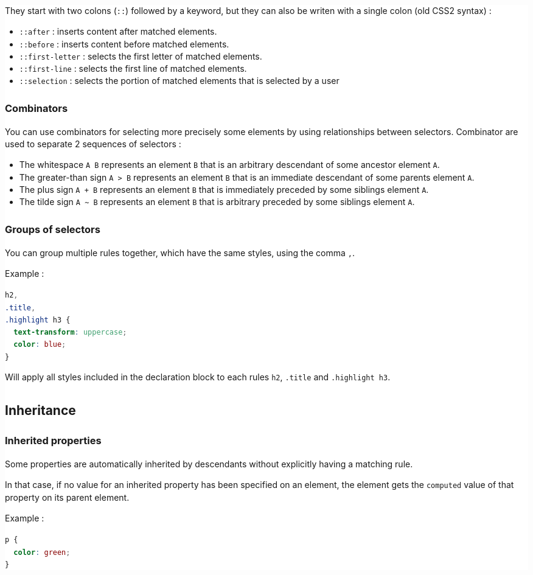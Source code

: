 They start with two colons (`::`) followed by a keyword, but they can also be writen with a single colon (old CSS2 syntax) :
* `::after`	: inserts content after matched elements.
* `::before` : inserts content before matched elements.
* `::first-letter` : selects the first letter of matched elements.
* `::first-line` : selects the first line of matched elements.
* `::selection` : selects the portion of matched elements that is selected by a user

### Combinators

You can use combinators for selecting more precisely some elements by using relationships between selectors.
Combinator are used to separate 2 sequences of selectors :
* The whitespace `A B` represents an element `B` that is an arbitrary descendant of some ancestor element `A`.
* The greater-than sign `A > B` represents an element `B` that is an immediate descendant of some parents element `A`.
* The plus sign `A + B` represents an element `B` that is immediately preceded by some siblings element `A`.
* The tilde sign `A ~ B` represents an element `B` that is arbitrary preceded by some siblings element `A`.

### Groups of selectors

You can group multiple rules together, which have the same styles, using the comma `,`.

Example :
```CSS
h2,
.title,
.highlight h3 {
  text-transform: uppercase;
  color: blue;
}
```
Will apply all styles included in the declaration block to each rules `h2`, `.title` and `.highlight h3`.

## Inheritance

### Inherited properties

Some properties are automatically inherited by descendants without explicitly having a matching rule.

In that case, if no value for an inherited property has been specified on an element, the element gets the `computed` value of that property on its parent element.

Example :
```CSS
p {
  color: green;
}
```
